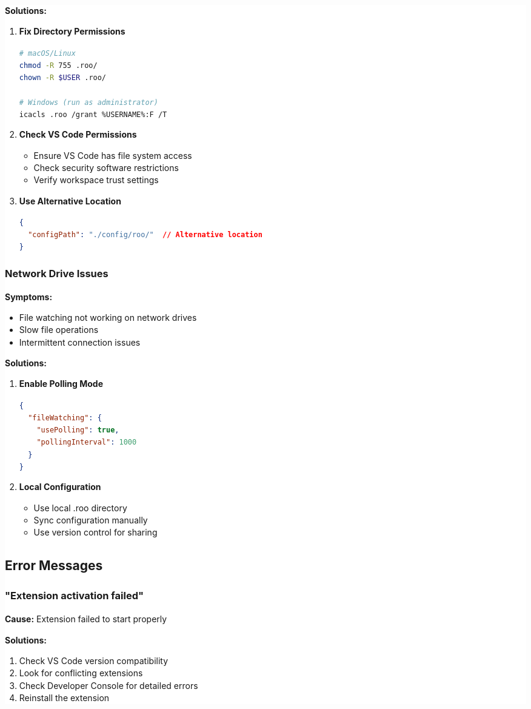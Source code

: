 **Solutions:**

1. **Fix Directory Permissions**
   ```bash
   # macOS/Linux
   chmod -R 755 .roo/
   chown -R $USER .roo/
   
   # Windows (run as administrator)
   icacls .roo /grant %USERNAME%:F /T
   ```

2. **Check VS Code Permissions**
   - Ensure VS Code has file system access
   - Check security software restrictions
   - Verify workspace trust settings

3. **Use Alternative Location**
   ```json
   {
     "configPath": "./config/roo/"  // Alternative location
   }
   ```

### Network Drive Issues

**Symptoms:**
- File watching not working on network drives
- Slow file operations
- Intermittent connection issues

**Solutions:**

1. **Enable Polling Mode**
   ```json
   {
     "fileWatching": {
       "usePolling": true,
       "pollingInterval": 1000
     }
   }
   ```

2. **Local Configuration**
   - Use local .roo directory
   - Sync configuration manually
   - Use version control for sharing

## Error Messages

### "Extension activation failed"

**Cause:** Extension failed to start properly

**Solutions:**
1. Check VS Code version compatibility
2. Look for conflicting extensions
3. Check Developer Console for detailed errors
4. Reinstall the extension
